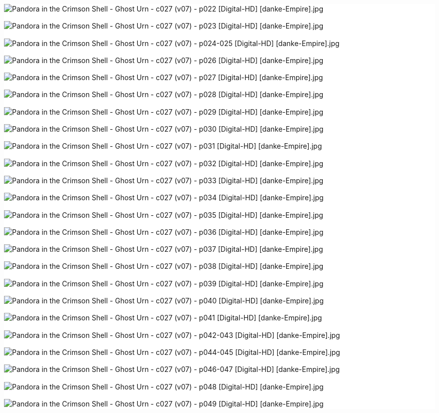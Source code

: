 ![Pandora in the Crimson Shell - Ghost Urn - c027 (v07) - p022 [Digital-HD] [danke-Empire].jpg](https://wx1.sinaimg.cn/large/6a9fdecagy1fp9pgzaw5tj21kw292b2a.jpg)

![Pandora in the Crimson Shell - Ghost Urn - c027 (v07) - p023 [Digital-HD] [danke-Empire].jpg](https://wx1.sinaimg.cn/large/6a9fdecagy1fp9ph8aavej21kw292hdt.jpg)

![Pandora in the Crimson Shell - Ghost Urn - c027 (v07) - p024-025 [Digital-HD] [danke-Empire].jpg](https://wx1.sinaimg.cn/large/6a9fdecagy1fp9phyexf8j21kw14jb2e.jpg)

![Pandora in the Crimson Shell - Ghost Urn - c027 (v07) - p026 [Digital-HD] [danke-Empire].jpg](https://wx1.sinaimg.cn/large/6a9fdecagy1fp9pi7fxv7j21kw2924qq.jpg)

![Pandora in the Crimson Shell - Ghost Urn - c027 (v07) - p027 [Digital-HD] [danke-Empire].jpg](https://wx1.sinaimg.cn/large/6a9fdecagy1fp9pihqkv5j21kw2927wi.jpg)

![Pandora in the Crimson Shell - Ghost Urn - c027 (v07) - p028 [Digital-HD] [danke-Empire].jpg](https://wx1.sinaimg.cn/large/6a9fdecagy1fp9pit0g96j21kw2921kz.jpg)

![Pandora in the Crimson Shell - Ghost Urn - c027 (v07) - p029 [Digital-HD] [danke-Empire].jpg](https://wx1.sinaimg.cn/large/6a9fdecagy1fp9pj0k4wlj21kw2927wi.jpg)

![Pandora in the Crimson Shell - Ghost Urn - c027 (v07) - p030 [Digital-HD] [danke-Empire].jpg](https://wx1.sinaimg.cn/large/6a9fdecagy1fp9pjh9h7cj21kw2921kz.jpg)

![Pandora in the Crimson Shell - Ghost Urn - c027 (v07) - p031 [Digital-HD] [danke-Empire].jpg](https://wx1.sinaimg.cn/large/6a9fdecagy1fp9pjq9j4sj21kw2924qq.jpg)

![Pandora in the Crimson Shell - Ghost Urn - c027 (v07) - p032 [Digital-HD] [danke-Empire].jpg](https://wx1.sinaimg.cn/large/6a9fdecagy1fp9pk1ducij21kw292b2a.jpg)

![Pandora in the Crimson Shell - Ghost Urn - c027 (v07) - p033 [Digital-HD] [danke-Empire].jpg](https://wx1.sinaimg.cn/large/6a9fdecagy1fp9pkbc590j21kw292hdu.jpg)

![Pandora in the Crimson Shell - Ghost Urn - c027 (v07) - p034 [Digital-HD] [danke-Empire].jpg](https://wx1.sinaimg.cn/large/6a9fdecagy1fp9pkj9imyj21kw2927wi.jpg)

![Pandora in the Crimson Shell - Ghost Urn - c027 (v07) - p035 [Digital-HD] [danke-Empire].jpg](https://wx1.sinaimg.cn/large/6a9fdecagy1fp9pkuwxk4j21kw292b2a.jpg)

![Pandora in the Crimson Shell - Ghost Urn - c027 (v07) - p036 [Digital-HD] [danke-Empire].jpg](https://wx1.sinaimg.cn/large/6a9fdecagy1fp9pl34uuyj21kw292b2a.jpg)

![Pandora in the Crimson Shell - Ghost Urn - c027 (v07) - p037 [Digital-HD] [danke-Empire].jpg](https://wx1.sinaimg.cn/large/6a9fdecagy1fp9plafoykj21kw292u0x.jpg)

![Pandora in the Crimson Shell - Ghost Urn - c027 (v07) - p038 [Digital-HD] [danke-Empire].jpg](https://wx1.sinaimg.cn/large/6a9fdecagy1fp9plkhyvmj21kw292e82.jpg)

![Pandora in the Crimson Shell - Ghost Urn - c027 (v07) - p039 [Digital-HD] [danke-Empire].jpg](https://wx1.sinaimg.cn/large/6a9fdecagy1fp9plt7jrdj21kw292npd.jpg)

![Pandora in the Crimson Shell - Ghost Urn - c027 (v07) - p040 [Digital-HD] [danke-Empire].jpg](https://wx1.sinaimg.cn/large/6a9fdecagy1fp9pma1etvj21kw292npe.jpg)

![Pandora in the Crimson Shell - Ghost Urn - c027 (v07) - p041 [Digital-HD] [danke-Empire].jpg](https://wx1.sinaimg.cn/large/6a9fdecagy1fp9pmnwvm7j21kw2924qq.jpg)

![Pandora in the Crimson Shell - Ghost Urn - c027 (v07) - p042-043 [Digital-HD] [danke-Empire].jpg](https://wx1.sinaimg.cn/large/6a9fdecagy1fp9pnf7qr9j21kw14jqv8.jpg)

![Pandora in the Crimson Shell - Ghost Urn - c027 (v07) - p044-045 [Digital-HD] [danke-Empire].jpg](https://wx1.sinaimg.cn/large/6a9fdecagy1fp9pocvsf4j21kw14j1l2.jpg)

![Pandora in the Crimson Shell - Ghost Urn - c027 (v07) - p046-047 [Digital-HD] [danke-Empire].jpg](https://wx1.sinaimg.cn/large/6a9fdecagy1fp9pougmc4j21kw14jx6s.jpg)

![Pandora in the Crimson Shell - Ghost Urn - c027 (v07) - p048 [Digital-HD] [danke-Empire].jpg](https://wx1.sinaimg.cn/large/6a9fdecagy1fp9pp5vl58j21kw292u0y.jpg)

![Pandora in the Crimson Shell - Ghost Urn - c027 (v07) - p049 [Digital-HD] [danke-Empire].jpg](https://wx1.sinaimg.cn/large/6a9fdecagy1fp9pp95bx6j21kw292ab7.jpg)
